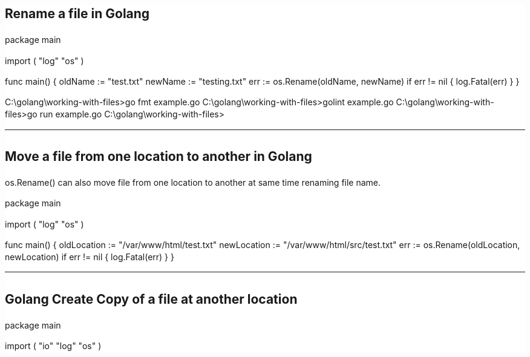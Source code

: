 
## Rename a file in Golang

package main

import (
	"log"
	"os"
)

func main() {
	oldName := "test.txt"
	newName := "testing.txt"
	err := os.Rename(oldName, newName)
	if err !\= nil {
		log.Fatal(err)
	}
}

C:\\golang\\working\-with\-files>go fmt example.go C:\\golang\\working\-with\-files>golint example.go C:\\golang\\working\-with\-files>go run example.go C:\\golang\\working\-with\-files>

---

## Move a file from one location to another in Golang

os.Rename() can also move file from one location to another at same time renaming file name.

package main

import (
	"log"
	"os"
)

func main() {
	oldLocation := "/var/www/html/test.txt"
	newLocation := "/var/www/html/src/test.txt"
	err := os.Rename(oldLocation, newLocation)
	if err !\= nil {
		log.Fatal(err)
	}
}

---

## Golang Create Copy of a file at another location

package main

import (
	"io"
	"log"
	"os"
)
